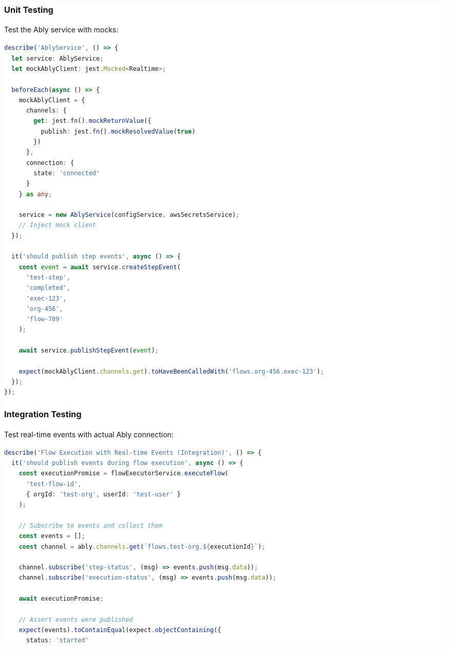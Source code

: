 ### Unit Testing

Test the Ably service with mocks:

```typescript
describe('AblyService', () => {
  let service: AblyService;
  let mockAblyClient: jest.Mocked<Realtime>;

  beforeEach(async () => {
    mockAblyClient = {
      channels: {
        get: jest.fn().mockReturnValue({
          publish: jest.fn().mockResolvedValue(true)
        })
      },
      connection: {
        state: 'connected'
      }
    } as any;

    service = new AblyService(configService, awsSecretsService);
    // Inject mock client
  });

  it('should publish step events', async () => {
    const event = await service.createStepEvent(
      'test-step',
      'completed',
      'exec-123',
      'org-456',
      'flow-789'
    );

    await service.publishStepEvent(event);

    expect(mockAblyClient.channels.get).toHaveBeenCalledWith('flows.org-456.exec-123');
  });
});
```

### Integration Testing

Test real-time events with actual Ably connection:

```typescript
describe('Flow Execution with Real-time Events (Integration)', () => {
  it('should publish events during flow execution', async () => {
    const executionPromise = flowExecutorService.executeFlow(
      'test-flow-id',
      { orgId: 'test-org', userId: 'test-user' }
    );

    // Subscribe to events and collect them
    const events = [];
    const channel = ably.channels.get(`flows.test-org.${executionId}`);
    
    channel.subscribe('step-status', (msg) => events.push(msg.data));
    channel.subscribe('execution-status', (msg) => events.push(msg.data));

    await executionPromise;

    // Assert events were published
    expect(events).toContainEqual(expect.objectContaining({
      status: 'started'
```